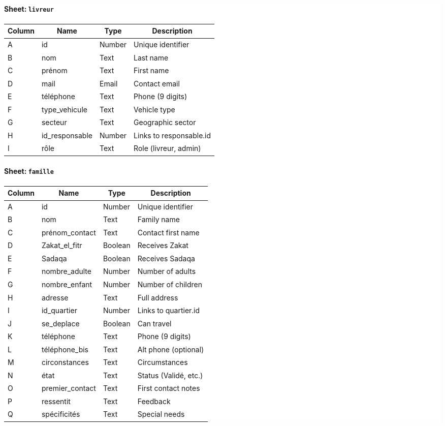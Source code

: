 #### Sheet: `livreur`

| Column | Name           | Type   | Description             |
| ------ | -------------- | ------ | ----------------------- |
| A      | id             | Number | Unique identifier       |
| B      | nom            | Text   | Last name               |
| C      | prénom         | Text   | First name              |
| D      | mail           | Email  | Contact email           |
| E      | téléphone      | Text   | Phone (9 digits)        |
| F      | type_vehicule  | Text   | Vehicle type            |
| G      | secteur        | Text   | Geographic sector       |
| H      | id_responsable | Number | Links to responsable.id |
| I      | rôle           | Text   | Role (livreur, admin)   |

#### Sheet: `famille`

| Column | Name            | Type    | Description           |
| ------ | --------------- | ------- | --------------------- |
| A      | id              | Number  | Unique identifier     |
| B      | nom             | Text    | Family name           |
| C      | prénom_contact  | Text    | Contact first name    |
| D      | Zakat_el_fitr   | Boolean | Receives Zakat        |
| E      | Sadaqa          | Boolean | Receives Sadaqa       |
| F      | nombre_adulte   | Number  | Number of adults      |
| G      | nombre_enfant   | Number  | Number of children    |
| H      | adresse         | Text    | Full address          |
| I      | id_quartier     | Number  | Links to quartier.id  |
| J      | se_deplace      | Boolean | Can travel            |
| K      | téléphone       | Text    | Phone (9 digits)      |
| L      | téléphone_bis   | Text    | Alt phone (optional)  |
| M      | circonstances   | Text    | Circumstances         |
| N      | état            | Text    | Status (Validé, etc.) |
| O      | premier_contact | Text    | First contact notes   |
| P      | ressentit       | Text    | Feedback              |
| Q      | spécificités    | Text    | Special needs         |
